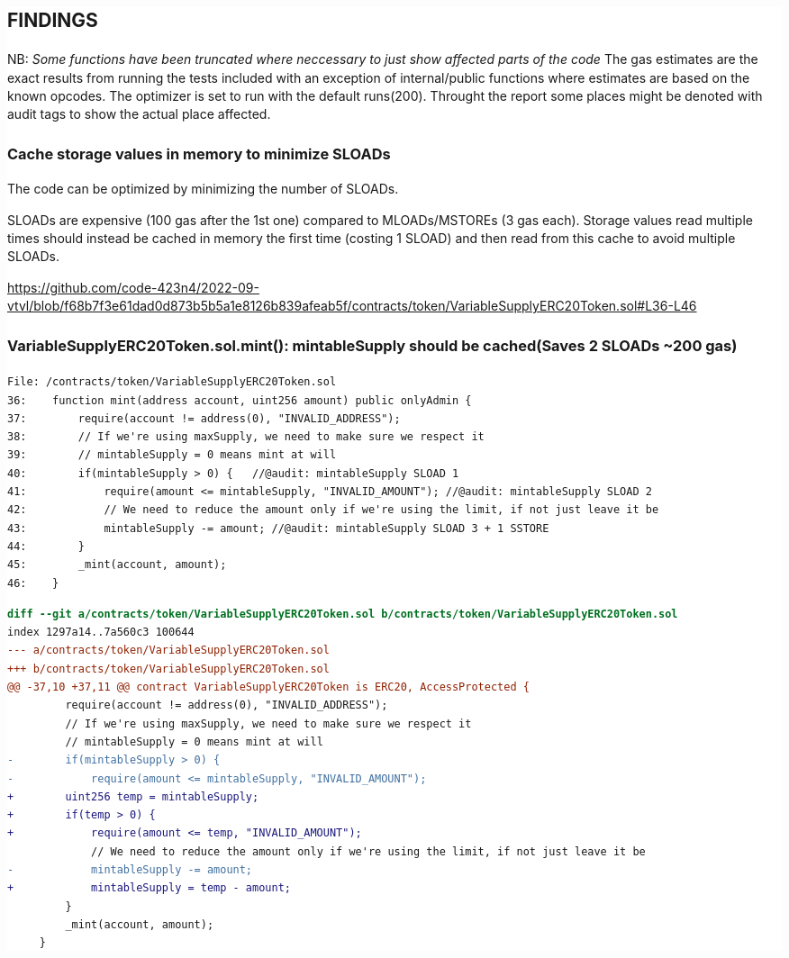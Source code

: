 ## FINDINGS
NB: *Some functions have been truncated where neccessary to just show affected parts of the code*
The gas estimates are the exact results from running the tests included with an exception of internal/public functions  where estimates are based on the known opcodes.
The optimizer is set to run with the default runs(200).
Throught the report some places might be denoted with audit tags to show the actual place affected.

### Cache storage values in memory to minimize SLOADs
The code can be optimized by minimizing the number of SLOADs.

SLOADs are expensive (100 gas after the 1st one) compared to MLOADs/MSTOREs (3 gas each). Storage values read multiple times should instead be cached in memory the first time (costing 1 SLOAD) and then read from this cache to avoid multiple SLOADs.


https://github.com/code-423n4/2022-09-vtvl/blob/f68b7f3e61dad0d873b5b5a1e8126b839afeab5f/contracts/token/VariableSupplyERC20Token.sol#L36-L46
### VariableSupplyERC20Token.sol.mint(): mintableSupply should be cached(Saves 2 SLOADs ~200 gas)
```solidity
File: /contracts/token/VariableSupplyERC20Token.sol
36:    function mint(address account, uint256 amount) public onlyAdmin {
37:        require(account != address(0), "INVALID_ADDRESS");
38:        // If we're using maxSupply, we need to make sure we respect it
39:        // mintableSupply = 0 means mint at will
40:        if(mintableSupply > 0) {   //@audit: mintableSupply SLOAD 1
41:            require(amount <= mintableSupply, "INVALID_AMOUNT"); //@audit: mintableSupply SLOAD 2
42:            // We need to reduce the amount only if we're using the limit, if not just leave it be
43:            mintableSupply -= amount; //@audit: mintableSupply SLOAD 3 + 1 SSTORE
44:        }
45:        _mint(account, amount);
46:    }
```

```diff
diff --git a/contracts/token/VariableSupplyERC20Token.sol b/contracts/token/VariableSupplyERC20Token.sol
index 1297a14..7a560c3 100644
--- a/contracts/token/VariableSupplyERC20Token.sol
+++ b/contracts/token/VariableSupplyERC20Token.sol
@@ -37,10 +37,11 @@ contract VariableSupplyERC20Token is ERC20, AccessProtected {
         require(account != address(0), "INVALID_ADDRESS");
         // If we're using maxSupply, we need to make sure we respect it
         // mintableSupply = 0 means mint at will
-        if(mintableSupply > 0) {
-            require(amount <= mintableSupply, "INVALID_AMOUNT");
+        uint256 temp = mintableSupply;
+        if(temp > 0) {
+            require(amount <= temp, "INVALID_AMOUNT");
             // We need to reduce the amount only if we're using the limit, if not just leave it be
-            mintableSupply -= amount;
+            mintableSupply = temp - amount;
         }
         _mint(account, amount);
     }
```
